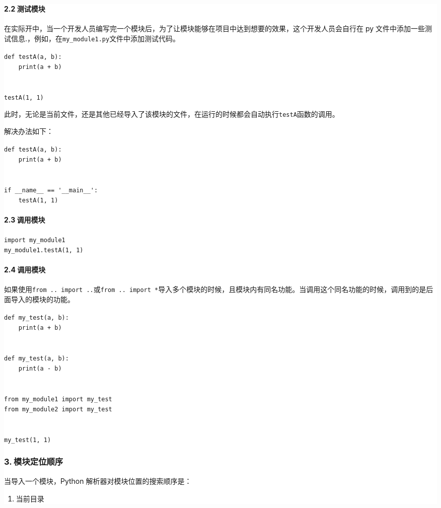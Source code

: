 #### 2.2 测试模块

在实际开中，当一个开发人员编写完一个模块后，为了让模块能够在项目中达到想要的效果，这个开发人员会自行在 py 文件中添加一些测试信息.，例如，在`my_module1.py`文件中添加测试代码。

```
def testA(a, b):
    print(a + b)


testA(1, 1)
```

此时，无论是当前文件，还是其他已经导入了该模块的文件，在运行的时候都会自动执行`testA`函数的调用。

解决办法如下：

```
def testA(a, b):
    print(a + b)


if __name__ == '__main__':
    testA(1, 1)
```

#### 2.3 调用模块

```
import my_module1
my_module1.testA(1, 1)
```

#### 2.4 调用模块

如果使用`from .. import ..`或`from .. import *`导入多个模块的时候，且模块内有同名功能。当调用这个同名功能的时候，调用到的是后面导入的模块的功能。

```
def my_test(a, b):
    print(a + b)


def my_test(a, b):
    print(a - b)
   

from my_module1 import my_test
from my_module2 import my_test


my_test(1, 1)
```

### 3\. 模块定位顺序

当导入一个模块，Python 解析器对模块位置的搜索顺序是：

1.  当前目录
    